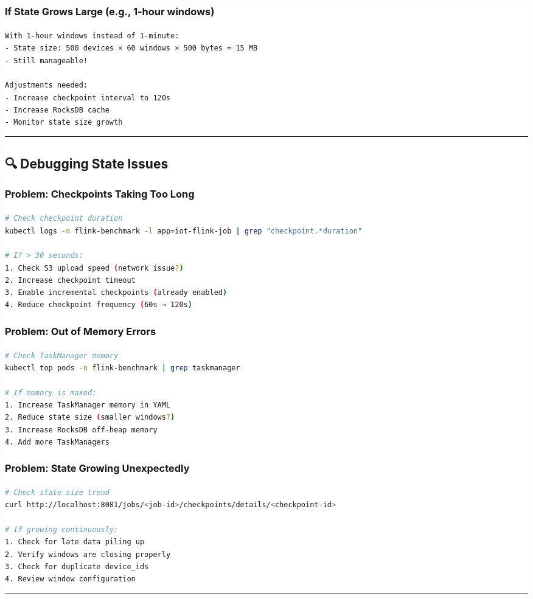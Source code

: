 ### **If State Grows Large (e.g., 1-hour windows)**

```
With 1-hour windows instead of 1-minute:
- State size: 500 devices × 60 windows × 500 bytes = 15 MB
- Still manageable!

Adjustments needed:
- Increase checkpoint interval to 120s
- Increase RocksDB cache
- Monitor state size growth
```

---

## 🔍 Debugging State Issues

### **Problem: Checkpoints Taking Too Long**

```bash
# Check checkpoint duration
kubectl logs -n flink-benchmark -l app=iot-flink-job | grep "checkpoint.*duration"

# If > 30 seconds:
1. Check S3 upload speed (network issue?)
2. Increase checkpoint timeout
3. Enable incremental checkpoints (already enabled)
4. Reduce checkpoint frequency (60s → 120s)
```

### **Problem: Out of Memory Errors**

```bash
# Check TaskManager memory
kubectl top pods -n flink-benchmark | grep taskmanager

# If memory is maxed:
1. Increase TaskManager memory in YAML
2. Reduce state size (smaller windows?)
3. Increase RocksDB off-heap memory
4. Add more TaskManagers
```

### **Problem: State Growing Unexpectedly**

```bash
# Check state size trend
curl http://localhost:8081/jobs/<job-id>/checkpoints/details/<checkpoint-id>

# If growing continuously:
1. Check for late data piling up
2. Verify windows are closing properly
3. Check for duplicate device_ids
4. Review window configuration
```

---